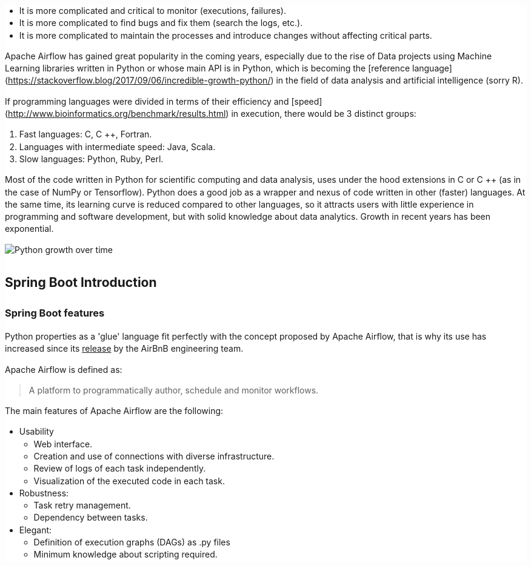 * It is more complicated and critical to monitor (executions, failures).
* It is more complicated to find bugs and fix them (search the logs, etc.).
* It is more complicated to maintain the processes and introduce changes without affecting critical parts.

Apache Airflow has gained great popularity in the coming years, especially due to the rise of Data projects using Machine 
Learning libraries written in Python or whose main API is in Python, which is becoming the 
[reference language] (https://stackoverflow.blog/2017/09/06/incredible-growth-python/) in the field of data analysis 
and artificial intelligence (sorry R).

If programming languages were divided in terms of their efficiency and
[speed] (http://www.bioinformatics.org/benchmark/results.html) in execution, 
there would be 3 distinct groups:

1. Fast languages: C, C ++, Fortran.
2. Languages with intermediate speed: Java, Scala.
3. Slow languages: Python, Ruby, Perl.

Most of the code written in Python for scientific computing and data analysis, uses under the hood extensions 
in C or C ++ (as in the case of NumPy or Tensorflow). Python does a good job as a wrapper and nexus of
code written in other (faster) languages. At the same time, its learning curve is reduced compared to
other languages, so it attracts users with little experience in programming and software development, but with
solid knowledge about data analytics. Growth in recent years has been exponential.

![Python growth over time](./images/python.png)

## Spring Boot Introduction

### Spring Boot features

Python properties as a 'glue' language fit perfectly with the concept proposed by Apache Airflow, that is why its 
use has increased since its [release](https://airbnb.io/projects/airflow/) by the AirBnB engineering team.

Apache Airflow is defined as:

> A platform to programmatically author, schedule and monitor workflows.

The main features of Apache Airflow are the following:

* Usability
     * Web interface.
     * Creation and use of connections with diverse infrastructure.
     * Review of logs of each task independently.
     * Visualization of the executed code in each task.
* Robustness:
     * Task retry management.
     * Dependency between tasks.
* Elegant:
     * Definition of execution graphs (DAGs) as .py files
     * Minimum knowledge about scripting required.
     